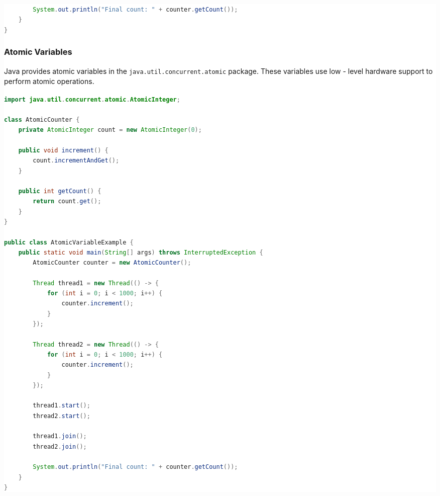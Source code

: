 ```java
        System.out.println("Final count: " + counter.getCount());
    }
}
```

### Atomic Variables
Java provides atomic variables in the `java.util.concurrent.atomic` package. These variables use low - level hardware support to perform atomic operations.

```java
import java.util.concurrent.atomic.AtomicInteger;

class AtomicCounter {
    private AtomicInteger count = new AtomicInteger(0);

    public void increment() {
        count.incrementAndGet();
    }

    public int getCount() {
        return count.get();
    }
}

public class AtomicVariableExample {
    public static void main(String[] args) throws InterruptedException {
        AtomicCounter counter = new AtomicCounter();

        Thread thread1 = new Thread(() -> {
            for (int i = 0; i < 1000; i++) {
                counter.increment();
            }
        });

        Thread thread2 = new Thread(() -> {
            for (int i = 0; i < 1000; i++) {
                counter.increment();
            }
        });

        thread1.start();
        thread2.start();

        thread1.join();
        thread2.join();

        System.out.println("Final count: " + counter.getCount());
    }
}
```
